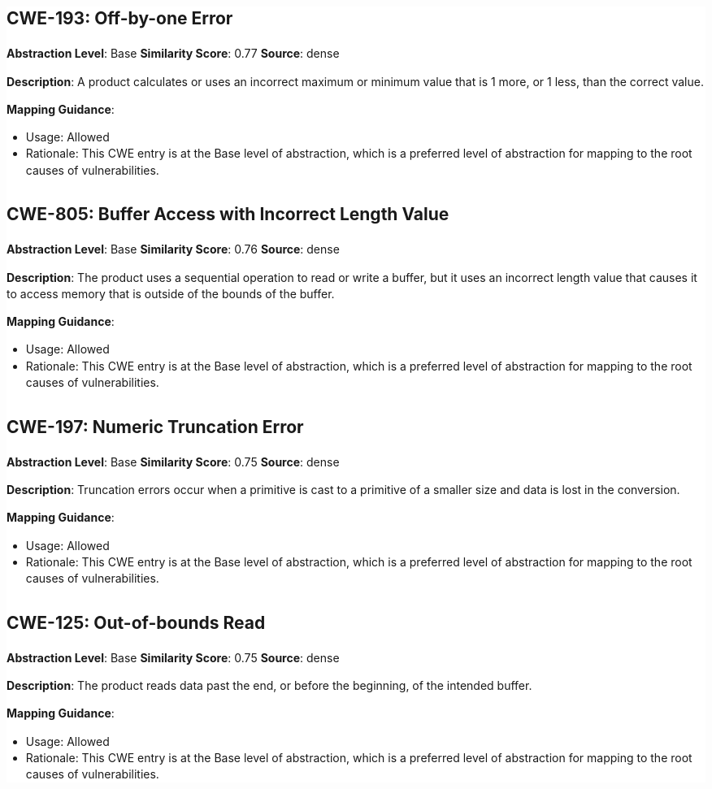 ## CWE-193: Off-by-one Error
**Abstraction Level**: Base
**Similarity Score**: 0.77
**Source**: dense

**Description**:
A product calculates or uses an incorrect maximum or minimum value that is 1 more, or 1 less, than the correct value.

**Mapping Guidance**:
- Usage: Allowed
- Rationale: This CWE entry is at the Base level of abstraction, which is a preferred level of abstraction for mapping to the root causes of vulnerabilities.

## CWE-805: Buffer Access with Incorrect Length Value
**Abstraction Level**: Base
**Similarity Score**: 0.76
**Source**: dense

**Description**:
The product uses a sequential operation to read or write a buffer, but it uses an incorrect length value that causes it to access memory that is outside of the bounds of the buffer.

**Mapping Guidance**:
- Usage: Allowed
- Rationale: This CWE entry is at the Base level of abstraction, which is a preferred level of abstraction for mapping to the root causes of vulnerabilities.

## CWE-197: Numeric Truncation Error
**Abstraction Level**: Base
**Similarity Score**: 0.75
**Source**: dense

**Description**:
Truncation errors occur when a primitive is cast to a primitive of a smaller size and data is lost in the conversion.

**Mapping Guidance**:
- Usage: Allowed
- Rationale: This CWE entry is at the Base level of abstraction, which is a preferred level of abstraction for mapping to the root causes of vulnerabilities.

## CWE-125: Out-of-bounds Read
**Abstraction Level**: Base
**Similarity Score**: 0.75
**Source**: dense

**Description**:
The product reads data past the end, or before the beginning, of the intended buffer.

**Mapping Guidance**:
- Usage: Allowed
- Rationale: This CWE entry is at the Base level of abstraction, which is a preferred level of abstraction for mapping to the root causes of vulnerabilities.
